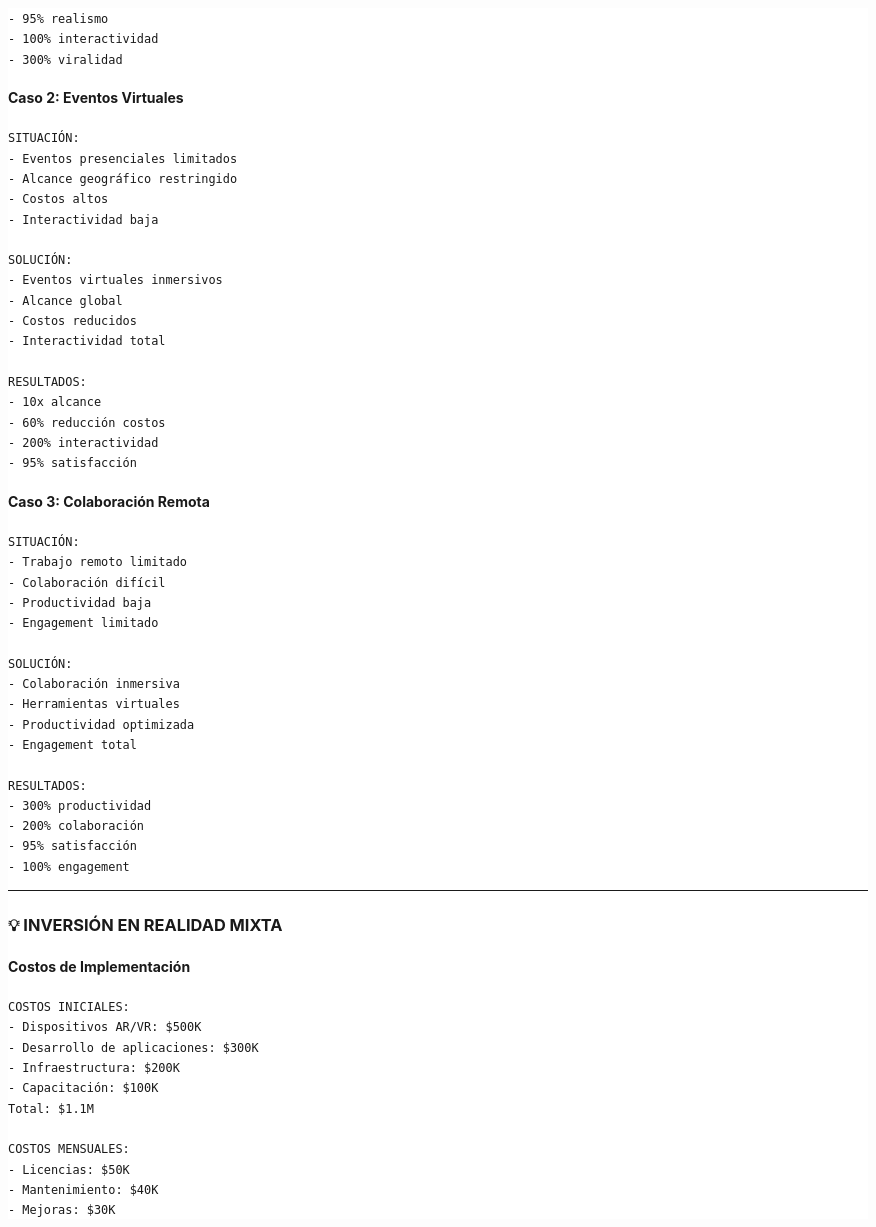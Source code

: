 ```
- 95% realismo
- 100% interactividad
- 300% viralidad
```

#### **Caso 2: Eventos Virtuales**
```
SITUACIÓN:
- Eventos presenciales limitados
- Alcance geográfico restringido
- Costos altos
- Interactividad baja

SOLUCIÓN:
- Eventos virtuales inmersivos
- Alcance global
- Costos reducidos
- Interactividad total

RESULTADOS:
- 10x alcance
- 60% reducción costos
- 200% interactividad
- 95% satisfacción
```

#### **Caso 3: Colaboración Remota**
```
SITUACIÓN:
- Trabajo remoto limitado
- Colaboración difícil
- Productividad baja
- Engagement limitado

SOLUCIÓN:
- Colaboración inmersiva
- Herramientas virtuales
- Productividad optimizada
- Engagement total

RESULTADOS:
- 300% productividad
- 200% colaboración
- 95% satisfacción
- 100% engagement
```

---

### 💡 INVERSIÓN EN REALIDAD MIXTA

#### **Costos de Implementación**
```
COSTOS INICIALES:
- Dispositivos AR/VR: $500K
- Desarrollo de aplicaciones: $300K
- Infraestructura: $200K
- Capacitación: $100K
Total: $1.1M

COSTOS MENSUALES:
- Licencias: $50K
- Mantenimiento: $40K
- Mejoras: $30K
```